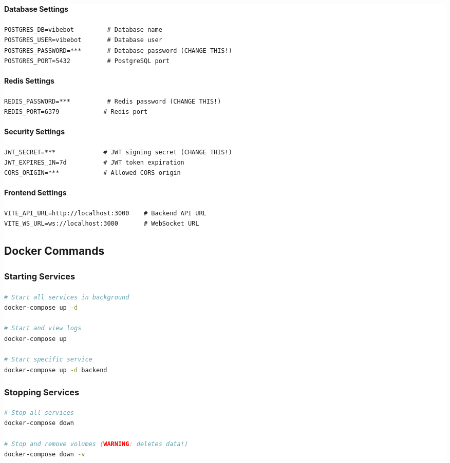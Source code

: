 #### Database Settings

```env
POSTGRES_DB=vibebot         # Database name
POSTGRES_USER=vibebot       # Database user
POSTGRES_PASSWORD=***       # Database password (CHANGE THIS!)
POSTGRES_PORT=5432          # PostgreSQL port
```

#### Redis Settings

```env
REDIS_PASSWORD=***          # Redis password (CHANGE THIS!)
REDIS_PORT=6379            # Redis port
```

#### Security Settings

```env
JWT_SECRET=***             # JWT signing secret (CHANGE THIS!)
JWT_EXPIRES_IN=7d          # JWT token expiration
CORS_ORIGIN=***            # Allowed CORS origin
```

#### Frontend Settings

```env
VITE_API_URL=http://localhost:3000    # Backend API URL
VITE_WS_URL=ws://localhost:3000       # WebSocket URL
```

## Docker Commands

### Starting Services

```bash
# Start all services in background
docker-compose up -d

# Start and view logs
docker-compose up

# Start specific service
docker-compose up -d backend
```

### Stopping Services

```bash
# Stop all services
docker-compose down

# Stop and remove volumes (WARNING: deletes data!)
docker-compose down -v
```

